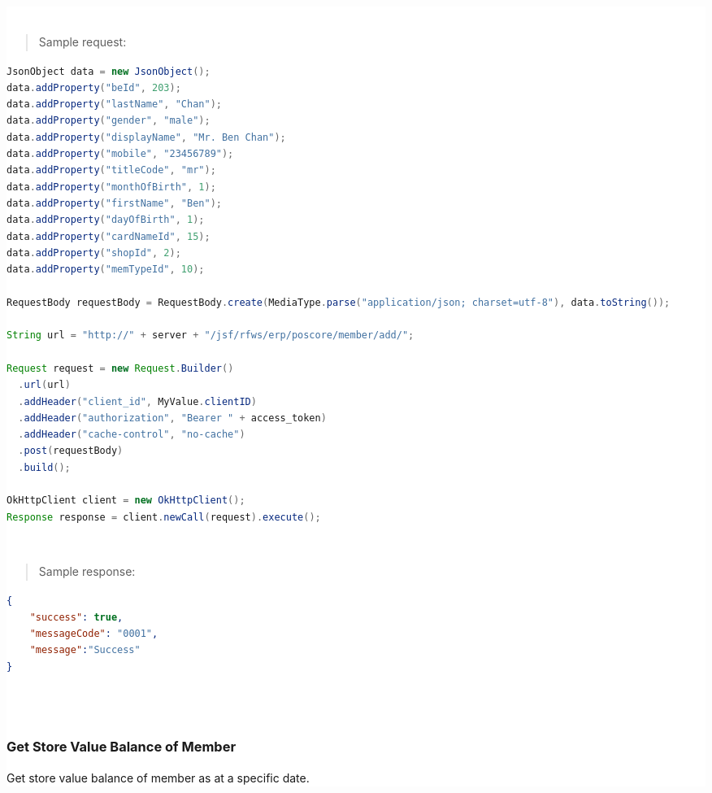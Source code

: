 <br/>

> Sample request:

```java
JsonObject data = new JsonObject();
data.addProperty("beId", 203);
data.addProperty("lastName", "Chan");
data.addProperty("gender", "male");
data.addProperty("displayName", "Mr. Ben Chan");
data.addProperty("mobile", "23456789");
data.addProperty("titleCode", "mr");
data.addProperty("monthOfBirth", 1);
data.addProperty("firstName", "Ben");
data.addProperty("dayOfBirth", 1);
data.addProperty("cardNameId", 15);
data.addProperty("shopId", 2);
data.addProperty("memTypeId", 10);

RequestBody requestBody = RequestBody.create(MediaType.parse("application/json; charset=utf-8"), data.toString());

String url = "http://" + server + "/jsf/rfws/erp/poscore/member/add/";

Request request = new Request.Builder()
  .url(url)
  .addHeader("client_id", MyValue.clientID)
  .addHeader("authorization", "Bearer " + access_token)
  .addHeader("cache-control", "no-cache")
  .post(requestBody)
  .build();

OkHttpClient client = new OkHttpClient();
Response response = client.newCall(request).execute();
```

<br/>

> Sample response:

```json
{
    "success": true,
    "messageCode": "0001",
    "message":"Success"
}
```

<br/>

<br/>

### Get Store Value Balance of Member

Get store value balance of member as at a specific date.
